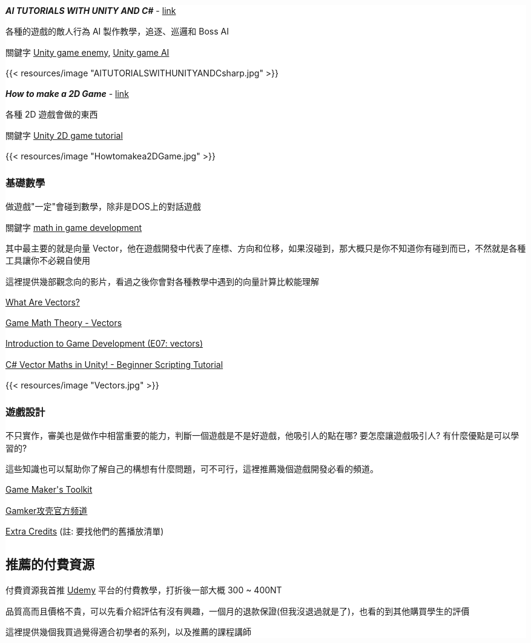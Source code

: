 **_AI TUTORIALS WITH UNITY AND C#_** - [link](https://www.youtube.com/playlist?list=PLBIb_auVtBwDgHLhYc-NG633rTbTPim9z)  

各種的遊戲的敵人行為 AI 製作教學，追逐、巡邏和 Boss AI

關鍵字 [Unity game enemy](https://www.google.com/search?client=firefox-b-d&q=Unity+game+enemy), [Unity game AI](https://www.google.com/search?client=firefox-b-d&q=Unity+game+AI)

{{< resources/image "AITUTORIALSWITHUNITYANDCsharp.jpg" >}}

**_How to make a 2D Game_** - [link](https://www.youtube.com/playlist?list=PLPV2KyIb3jR6TFcFuzI2bB7TMNIIBpKMQ)  

各種 2D 遊戲會做的東西

關鍵字 [Unity 2D game tutorial](https://www.google.com/search?client=firefox-b-d&q=Unity+2D+game+tutorial)

{{< resources/image "Howtomakea2DGame.jpg" >}}

### 基礎數學

做遊戲"一定"會碰到數學，除非是DOS上的對話遊戲

關鍵字 [math in game development](https://www.google.com/search?client=firefox-b-d&q=math+in+game+development)

其中最主要的就是向量 Vector，他在遊戲開發中代表了座標、方向和位移，如果沒碰到，那大概只是你不知道你有碰到而已，不然就是各種工具讓你不必親自使用

這裡提供幾部觀念向的影片，看過之後你會對各種教學中遇到的向量計算比較能理解

[What Are Vectors?](https://www.youtube.com/watch?v=ml4NSzCQobk)

[Game Math Theory - Vectors](https://www.youtube.com/watch?v=wXI9_olSrqo)

[Introduction to Game Development (E07: vectors)](https://www.youtube.com/watch?v=m7VY1T6f8Ak)

[C# Vector Maths in Unity! - Beginner Scripting Tutorial](https://www.youtube.com/watch?v=e3z91RqZPAk)

{{< resources/image "Vectors.jpg" >}}

### 遊戲設計

不只實作，審美也是做作中相當重要的能力，判斷一個遊戲是不是好遊戲，他吸引人的點在哪? 要怎麼讓遊戲吸引人? 有什麼優點是可以學習的?

這些知識也可以幫助你了解自己的構想有什麼問題，可不可行，這裡推薦幾個遊戲開發必看的頻道。

[Game Maker's Toolkit](https://www.youtube.com/channel/UCqJ-Xo29CKyLTjn6z2XwYAw)

[Gamker攻壳官方频道](https://www.youtube.com/channel/UCLgGLSFMZQB8c0WGcwE49Gw)

[Extra Credits](https://www.youtube.com/channel/UCCODtTcd5M1JavPCOr_Uydg)  (註: 要找他們的舊播放清單)

## 推薦的付費資源

付費資源我首推 [Udemy](https://www.udemy.com/) 平台的付費教學，打折後一部大概 300 ~ 400NT

品質高而且價格不貴，可以先看介紹評估有沒有興趣，一個月的退款保證(但我沒退過就是了)，也看的到其他購買學生的評價

這裡提供幾個我買過覺得適合初學者的系列，以及推薦的課程講師
